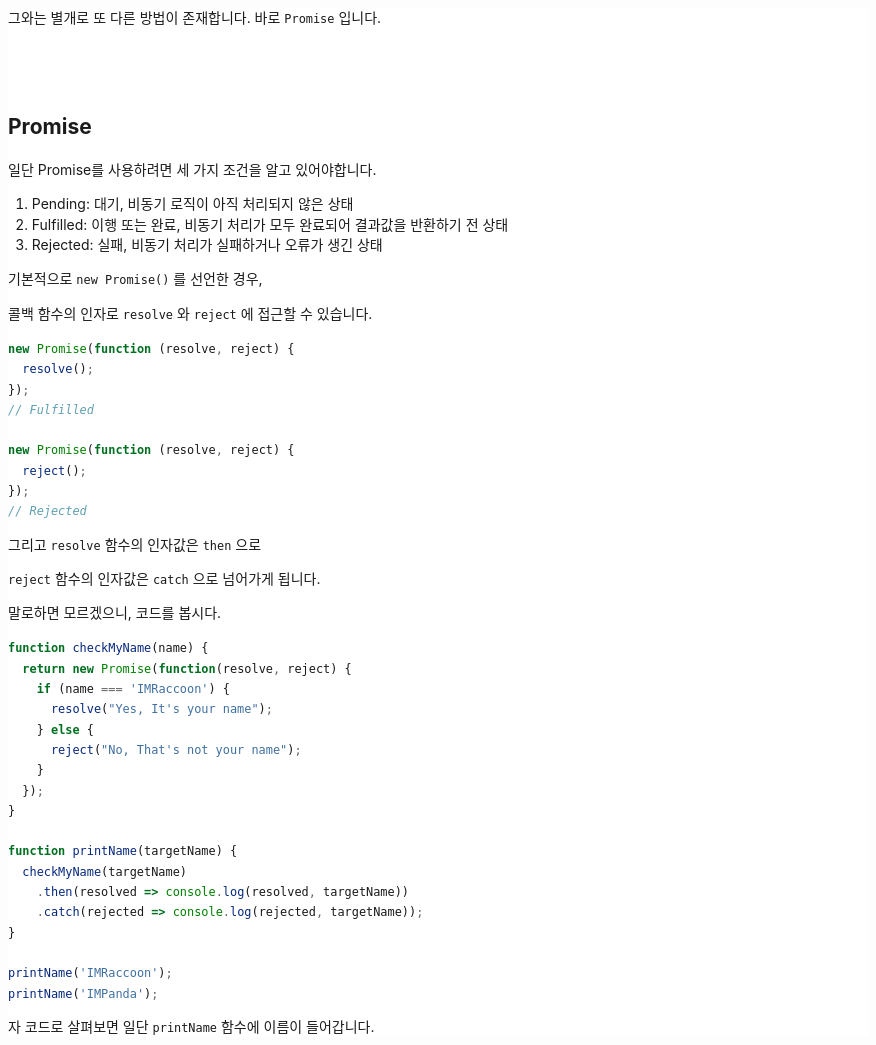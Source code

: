 그와는 별개로 또 다른 방법이 존재합니다. 바로 `Promise` 입니다.

<br></br>

## Promise

일단 Promise를 사용하려면 세 가지 조건을 알고 있어야합니다.

1. Pending: 대기, 비동기 로직이 아직 처리되지 않은 상태
2. Fulfilled: 이행 또는 완료, 비동기 처리가 모두 완료되어 결과값을 반환하기 전 상태
3. Rejected: 실패, 비동기 처리가 실패하거나 오류가 생긴 상태

기본적으로 `new Promise()` 를 선언한 경우,

콜백 함수의 인자로 `resolve` 와 `reject` 에 접근할 수 있습니다.

```JavaScript
new Promise(function (resolve, reject) {
  resolve();
});
// Fulfilled

new Promise(function (resolve, reject) {
  reject();
});
// Rejected
```

그리고 `resolve` 함수의 인자값은 `then` 으로

`reject` 함수의 인자값은 `catch` 으로 넘어가게 됩니다.

말로하면 모르겠으니, 코드를 봅시다.

```JavaScript
function checkMyName(name) {
  return new Promise(function(resolve, reject) {
    if (name === 'IMRaccoon') {
      resolve("Yes, It's your name");
    } else {
      reject("No, That's not your name");
    }
  });
}

function printName(targetName) {
  checkMyName(targetName)
    .then(resolved => console.log(resolved, targetName))
    .catch(rejected => console.log(rejected, targetName));
}

printName('IMRaccoon');
printName('IMPanda');
```

자 코드로 살펴보면 일단 `printName` 함수에 이름이 들어갑니다.
